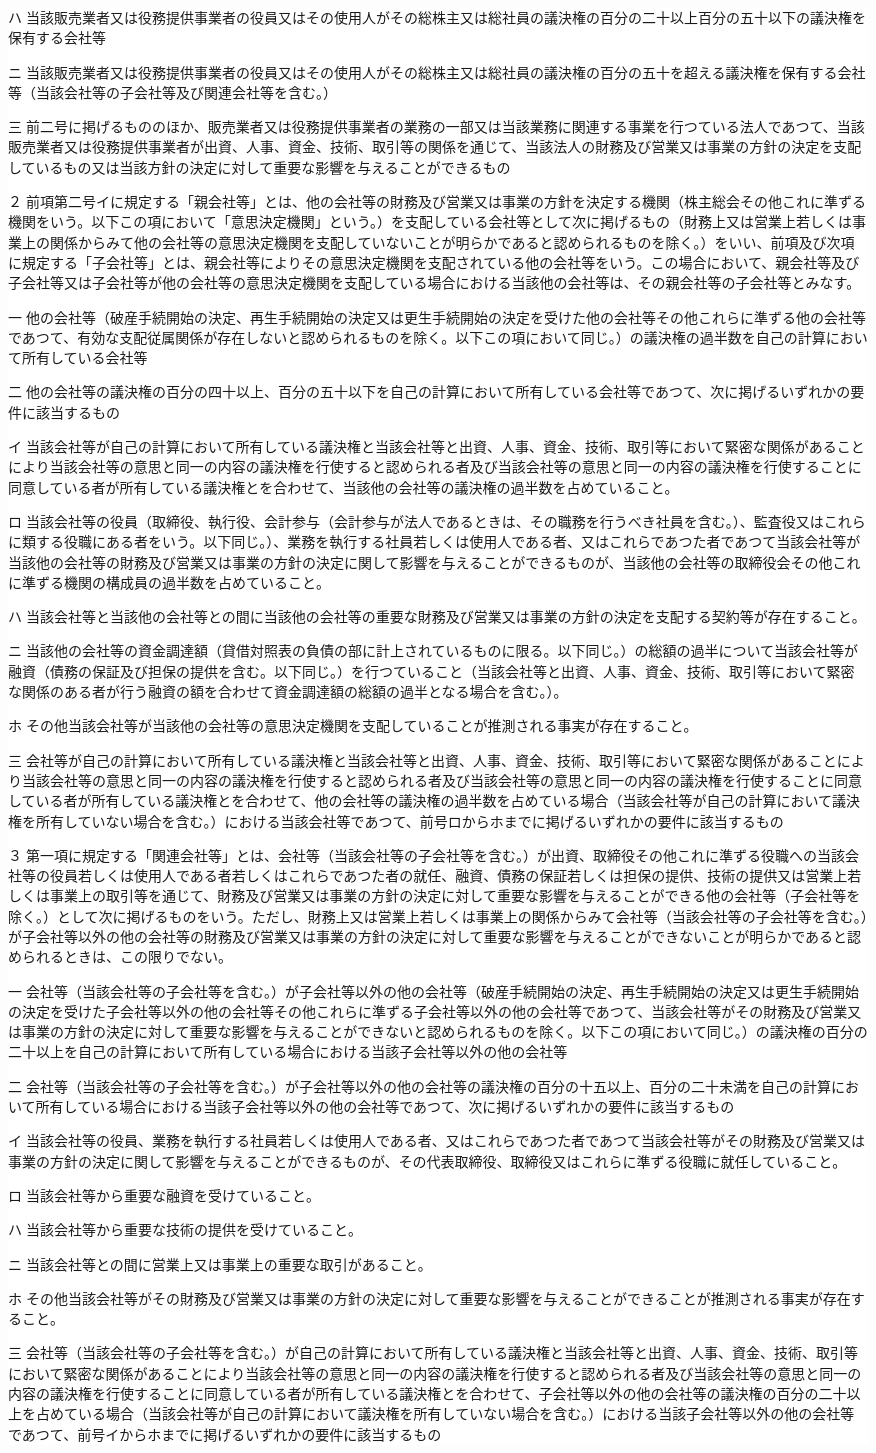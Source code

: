 ハ 当該販売業者又は役務提供事業者の役員又はその使用人がその総株主又は総社員の議決権の百分の二十以上百分の五十以下の議決権を保有する会社等

ニ 当該販売業者又は役務提供事業者の役員又はその使用人がその総株主又は総社員の議決権の百分の五十を超える議決権を保有する会社等（当該会社等の子会社等及び関連会社等を含む。）

三 前二号に掲げるもののほか、販売業者又は役務提供事業者の業務の一部又は当該業務に関連する事業を行つている法人であつて、当該販売業者又は役務提供事業者が出資、人事、資金、技術、取引等の関係を通じて、当該法人の財務及び営業又は事業の方針の決定を支配しているもの又は当該方針の決定に対して重要な影響を与えることができるもの

２ 前項第二号イに規定する「親会社等」とは、他の会社等の財務及び営業又は事業の方針を決定する機関（株主総会その他これに準ずる機関をいう。以下この項において「意思決定機関」という。）を支配している会社等として次に掲げるもの（財務上又は営業上若しくは事業上の関係からみて他の会社等の意思決定機関を支配していないことが明らかであると認められるものを除く。）をいい、前項及び次項に規定する「子会社等」とは、親会社等によりその意思決定機関を支配されている他の会社等をいう。この場合において、親会社等及び子会社等又は子会社等が他の会社等の意思決定機関を支配している場合における当該他の会社等は、その親会社等の子会社等とみなす。

一 他の会社等（破産手続開始の決定、再生手続開始の決定又は更生手続開始の決定を受けた他の会社等その他これらに準ずる他の会社等であつて、有効な支配従属関係が存在しないと認められるものを除く。以下この項において同じ。）の議決権の過半数を自己の計算において所有している会社等

二 他の会社等の議決権の百分の四十以上、百分の五十以下を自己の計算において所有している会社等であつて、次に掲げるいずれかの要件に該当するもの

イ 当該会社等が自己の計算において所有している議決権と当該会社等と出資、人事、資金、技術、取引等において緊密な関係があることにより当該会社等の意思と同一の内容の議決権を行使すると認められる者及び当該会社等の意思と同一の内容の議決権を行使することに同意している者が所有している議決権とを合わせて、当該他の会社等の議決権の過半数を占めていること。

ロ 当該会社等の役員（取締役、執行役、会計参与（会計参与が法人であるときは、その職務を行うべき社員を含む。）、監査役又はこれらに類する役職にある者をいう。以下同じ。）、業務を執行する社員若しくは使用人である者、又はこれらであつた者であつて当該会社等が当該他の会社等の財務及び営業又は事業の方針の決定に関して影響を与えることができるものが、当該他の会社等の取締役会その他これに準ずる機関の構成員の過半数を占めていること。

ハ 当該会社等と当該他の会社等との間に当該他の会社等の重要な財務及び営業又は事業の方針の決定を支配する契約等が存在すること。

ニ 当該他の会社等の資金調達額（貸借対照表の負債の部に計上されているものに限る。以下同じ。）の総額の過半について当該会社等が融資（債務の保証及び担保の提供を含む。以下同じ。）を行つていること（当該会社等と出資、人事、資金、技術、取引等において緊密な関係のある者が行う融資の額を合わせて資金調達額の総額の過半となる場合を含む。）。

ホ その他当該会社等が当該他の会社等の意思決定機関を支配していることが推測される事実が存在すること。

三 会社等が自己の計算において所有している議決権と当該会社等と出資、人事、資金、技術、取引等において緊密な関係があることにより当該会社等の意思と同一の内容の議決権を行使すると認められる者及び当該会社等の意思と同一の内容の議決権を行使することに同意している者が所有している議決権とを合わせて、他の会社等の議決権の過半数を占めている場合（当該会社等が自己の計算において議決権を所有していない場合を含む。）における当該会社等であつて、前号ロからホまでに掲げるいずれかの要件に該当するもの

３ 第一項に規定する「関連会社等」とは、会社等（当該会社等の子会社等を含む。）が出資、取締役その他これに準ずる役職への当該会社等の役員若しくは使用人である者若しくはこれらであつた者の就任、融資、債務の保証若しくは担保の提供、技術の提供又は営業上若しくは事業上の取引等を通じて、財務及び営業又は事業の方針の決定に対して重要な影響を与えることができる他の会社等（子会社等を除く。）として次に掲げるものをいう。ただし、財務上又は営業上若しくは事業上の関係からみて会社等（当該会社等の子会社等を含む。）が子会社等以外の他の会社等の財務及び営業又は事業の方針の決定に対して重要な影響を与えることができないことが明らかであると認められるときは、この限りでない。

一 会社等（当該会社等の子会社等を含む。）が子会社等以外の他の会社等（破産手続開始の決定、再生手続開始の決定又は更生手続開始の決定を受けた子会社等以外の他の会社等その他これらに準ずる子会社等以外の他の会社等であつて、当該会社等がその財務及び営業又は事業の方針の決定に対して重要な影響を与えることができないと認められるものを除く。以下この項において同じ。）の議決権の百分の二十以上を自己の計算において所有している場合における当該子会社等以外の他の会社等

二 会社等（当該会社等の子会社等を含む。）が子会社等以外の他の会社等の議決権の百分の十五以上、百分の二十未満を自己の計算において所有している場合における当該子会社等以外の他の会社等であつて、次に掲げるいずれかの要件に該当するもの

イ 当該会社等の役員、業務を執行する社員若しくは使用人である者、又はこれらであつた者であつて当該会社等がその財務及び営業又は事業の方針の決定に関して影響を与えることができるものが、その代表取締役、取締役又はこれらに準ずる役職に就任していること。

ロ 当該会社等から重要な融資を受けていること。

ハ 当該会社等から重要な技術の提供を受けていること。

ニ 当該会社等との間に営業上又は事業上の重要な取引があること。

ホ その他当該会社等がその財務及び営業又は事業の方針の決定に対して重要な影響を与えることができることが推測される事実が存在すること。

三 会社等（当該会社等の子会社等を含む。）が自己の計算において所有している議決権と当該会社等と出資、人事、資金、技術、取引等において緊密な関係があることにより当該会社等の意思と同一の内容の議決権を行使すると認められる者及び当該会社等の意思と同一の内容の議決権を行使することに同意している者が所有している議決権とを合わせて、子会社等以外の他の会社等の議決権の百分の二十以上を占めている場合（当該会社等が自己の計算において議決権を所有していない場合を含む。）における当該子会社等以外の他の会社等であつて、前号イからホまでに掲げるいずれかの要件に該当するもの
